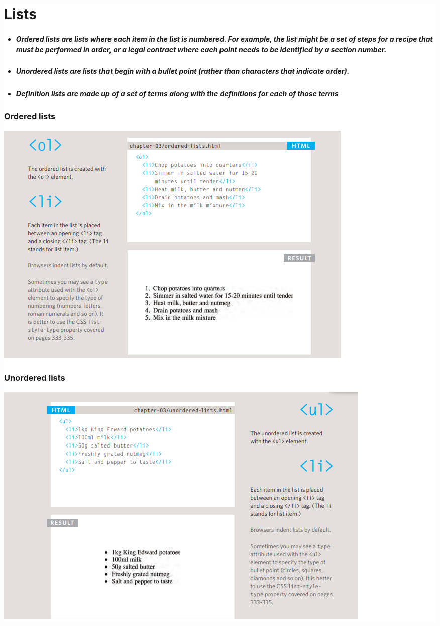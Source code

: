 # Lists 
* ##### Ordered lists are lists where each item in the list is numbered. For example, the list might be a set of steps for a recipe that must be performed in order, or a legal contract where each point needs to be identified by a section number. 
* ##### Unordered lists are lists that begin with a bullet point (rather than characters that indicate order). 
* #####  Definition lists are made up of a set of terms along with the definitions for each of those terms
  
### Ordered lists 
![ordered list](img/scc5.png)  

### Unordered lists
![unordered list](img/Sc6.png)
